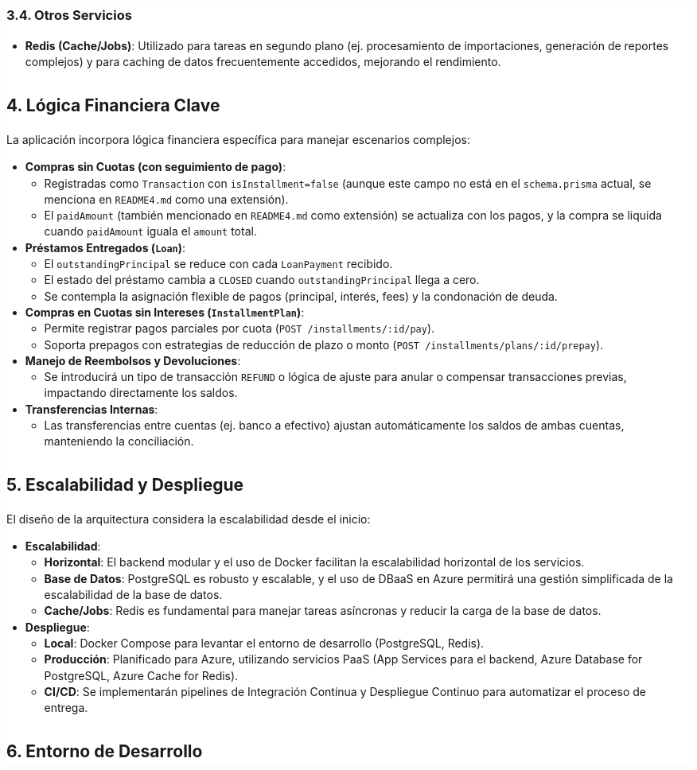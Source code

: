 ### 3.4. Otros Servicios

*   **Redis (Cache/Jobs)**: Utilizado para tareas en segundo plano (ej. procesamiento de importaciones, generación de reportes complejos) y para caching de datos frecuentemente accedidos, mejorando el rendimiento.

## 4. Lógica Financiera Clave

La aplicación incorpora lógica financiera específica para manejar escenarios complejos:

*   **Compras sin Cuotas (con seguimiento de pago)**:
    *   Registradas como `Transaction` con `isInstallment=false` (aunque este campo no está en el `schema.prisma` actual, se menciona en `README4.md` como una extensión).
    *   El `paidAmount` (también mencionado en `README4.md` como extensión) se actualiza con los pagos, y la compra se liquida cuando `paidAmount` iguala el `amount` total.
*   **Préstamos Entregados (`Loan`)**:
    *   El `outstandingPrincipal` se reduce con cada `LoanPayment` recibido.
    *   El estado del préstamo cambia a `CLOSED` cuando `outstandingPrincipal` llega a cero.
    *   Se contempla la asignación flexible de pagos (principal, interés, fees) y la condonación de deuda.
*   **Compras en Cuotas sin Intereses (`InstallmentPlan`)**:
    *   Permite registrar pagos parciales por cuota (`POST /installments/:id/pay`).
    *   Soporta prepagos con estrategias de reducción de plazo o monto (`POST /installments/plans/:id/prepay`).
*   **Manejo de Reembolsos y Devoluciones**:
    *   Se introducirá un tipo de transacción `REFUND` o lógica de ajuste para anular o compensar transacciones previas, impactando directamente los saldos.
*   **Transferencias Internas**:
    *   Las transferencias entre cuentas (ej. banco a efectivo) ajustan automáticamente los saldos de ambas cuentas, manteniendo la conciliación.

## 5. Escalabilidad y Despliegue

El diseño de la arquitectura considera la escalabilidad desde el inicio:

*   **Escalabilidad**:
    *   **Horizontal**: El backend modular y el uso de Docker facilitan la escalabilidad horizontal de los servicios.
    *   **Base de Datos**: PostgreSQL es robusto y escalable, y el uso de DBaaS en Azure permitirá una gestión simplificada de la escalabilidad de la base de datos.
    *   **Cache/Jobs**: Redis es fundamental para manejar tareas asíncronas y reducir la carga de la base de datos.
*   **Despliegue**:
    *   **Local**: Docker Compose para levantar el entorno de desarrollo (PostgreSQL, Redis).
    *   **Producción**: Planificado para Azure, utilizando servicios PaaS (App Services para el backend, Azure Database for PostgreSQL, Azure Cache for Redis).
    *   **CI/CD**: Se implementarán pipelines de Integración Continua y Despliegue Continuo para automatizar el proceso de entrega.

## 6. Entorno de Desarrollo
